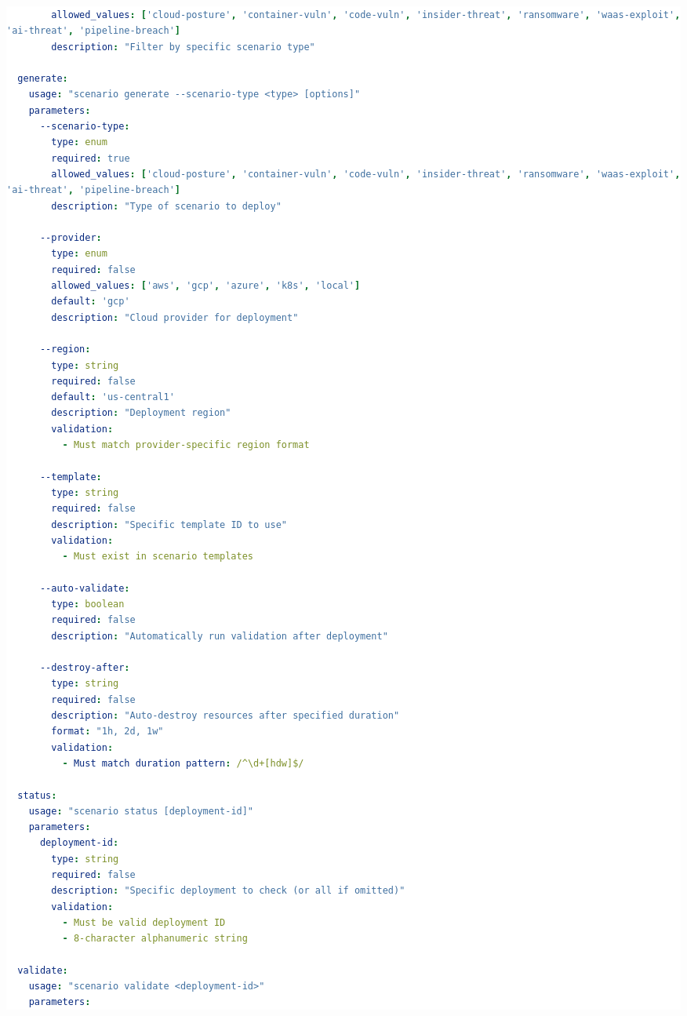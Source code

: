 ```yaml
        allowed_values: ['cloud-posture', 'container-vuln', 'code-vuln', 'insider-threat', 'ransomware', 'waas-exploit', 'ai-threat', 'pipeline-breach']
        description: "Filter by specific scenario type"
        
  generate:
    usage: "scenario generate --scenario-type <type> [options]"
    parameters:
      --scenario-type:
        type: enum
        required: true
        allowed_values: ['cloud-posture', 'container-vuln', 'code-vuln', 'insider-threat', 'ransomware', 'waas-exploit', 'ai-threat', 'pipeline-breach']
        description: "Type of scenario to deploy"
        
      --provider:
        type: enum
        required: false
        allowed_values: ['aws', 'gcp', 'azure', 'k8s', 'local']
        default: 'gcp'
        description: "Cloud provider for deployment"
        
      --region:
        type: string
        required: false
        default: 'us-central1'
        description: "Deployment region"
        validation:
          - Must match provider-specific region format
          
      --template:
        type: string
        required: false
        description: "Specific template ID to use"
        validation:
          - Must exist in scenario templates
          
      --auto-validate:
        type: boolean
        required: false
        description: "Automatically run validation after deployment"
        
      --destroy-after:
        type: string
        required: false
        description: "Auto-destroy resources after specified duration"
        format: "1h, 2d, 1w"
        validation:
          - Must match duration pattern: /^\d+[hdw]$/
          
  status:
    usage: "scenario status [deployment-id]"
    parameters:
      deployment-id:
        type: string
        required: false
        description: "Specific deployment to check (or all if omitted)"
        validation:
          - Must be valid deployment ID
          - 8-character alphanumeric string
          
  validate:
    usage: "scenario validate <deployment-id>"
    parameters:
```